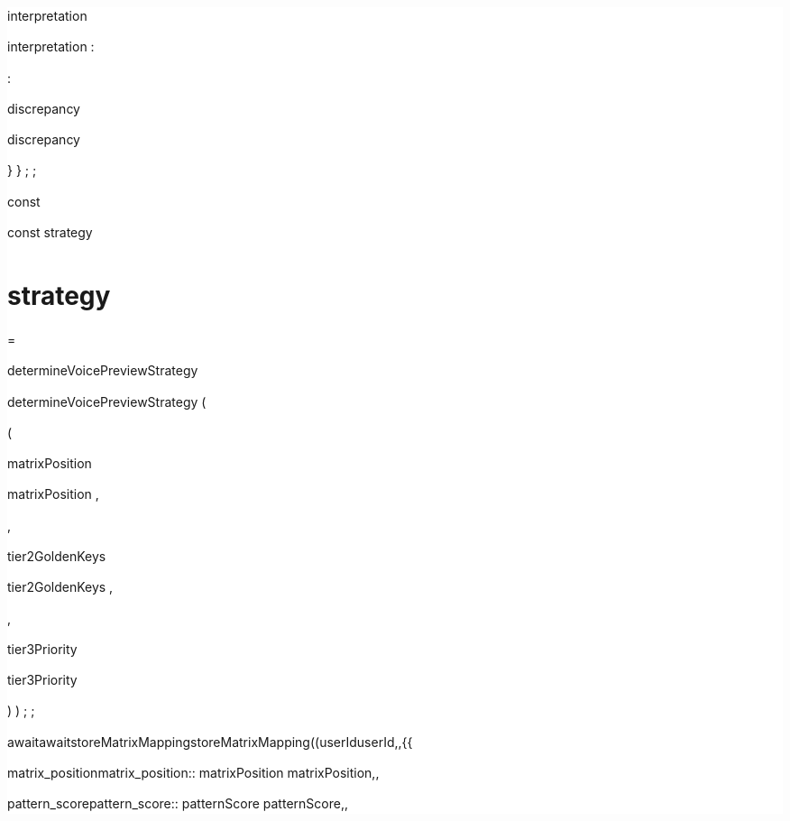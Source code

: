 interpretation

interpretation
:

:

discrepancy

discrepancy

}
}
;
;

const

const
strategy

strategy
=

=

determineVoicePreviewStrategy

determineVoicePreviewStrategy
(

(

matrixPosition

matrixPosition
,

,

tier2GoldenKeys

tier2GoldenKeys
,

,

tier3Priority

tier3Priority

)
)
;
;

awaitawaitstoreMatrixMappingstoreMatrixMapping((userIduserId,,{{

matrix_positionmatrix_position:: matrixPosition matrixPosition,,

pattern_scorepattern_score:: patternScore patternScore,,
